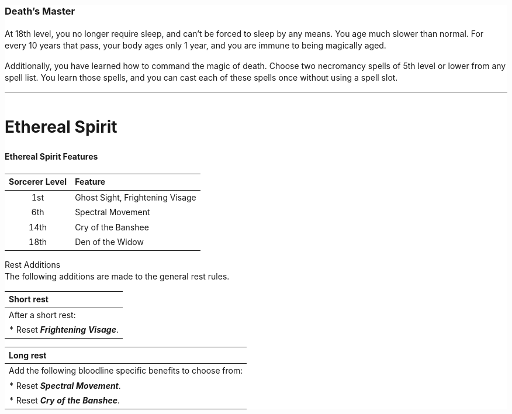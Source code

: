 ### Death’s Master
At 18th level, you no longer require sleep, and can’t be forced to sleep by any means. You age much slower than normal. For every 10 years that pass, your body ages only 1 year, and you are immune to being magically aged.

Additionally, you have learned how to command the magic of death. Choose two necromancy spells of 5th level or lower from any spell list. You learn those spells, and you can cast each of these spells once without using a spell slot.














<hr class="classdivider">
<h1><a class="internal-link" name="internal-ethereal">Ethereal Spirit</a></h1>
<div class="featuresTable">

#### Ethereal Spirit Features
| Sorcerer Level | Feature |
|:--:|:---|
| 1st | Ghost Sight, Frightening Visage
| 6th | Spectral Movement
| 14th | Cry of the Banshee
| 18th | Den of the Widow |

<div class="card rest">
<div class="card-title restHeading">Rest Additions</div>
<div class="card-subtitle restPad">
The following additions are made to the general rest rules.
<div class="card-text restTable" markdown="1">

| Short rest |
|:------- |
| After a short rest: |
| * Reset ***Frightening Visage***.

| Long rest |
|:------- |
| Add the following bloodline specific benefits to choose from: |
| * Reset ***Spectral Movement***.
| * Reset ***Cry of the Banshee***.

</div>
</div>
</div>
